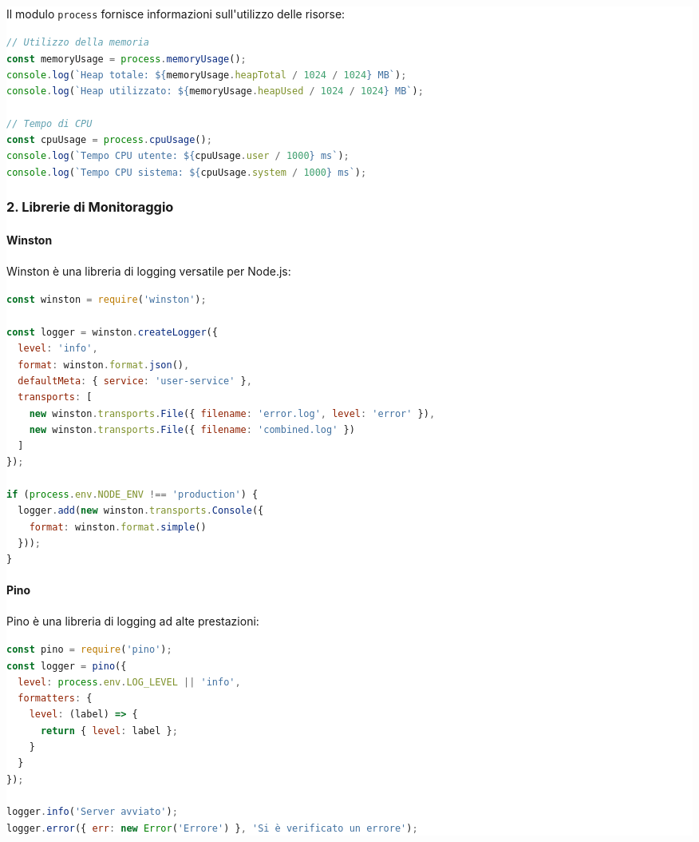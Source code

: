 Il modulo `process` fornisce informazioni sull'utilizzo delle risorse:

```javascript
// Utilizzo della memoria
const memoryUsage = process.memoryUsage();
console.log(`Heap totale: ${memoryUsage.heapTotal / 1024 / 1024} MB`);
console.log(`Heap utilizzato: ${memoryUsage.heapUsed / 1024 / 1024} MB`);

// Tempo di CPU
const cpuUsage = process.cpuUsage();
console.log(`Tempo CPU utente: ${cpuUsage.user / 1000} ms`);
console.log(`Tempo CPU sistema: ${cpuUsage.system / 1000} ms`);
```

### 2. Librerie di Monitoraggio

#### Winston

Winston è una libreria di logging versatile per Node.js:

```javascript
const winston = require('winston');

const logger = winston.createLogger({
  level: 'info',
  format: winston.format.json(),
  defaultMeta: { service: 'user-service' },
  transports: [
    new winston.transports.File({ filename: 'error.log', level: 'error' }),
    new winston.transports.File({ filename: 'combined.log' })
  ]
});

if (process.env.NODE_ENV !== 'production') {
  logger.add(new winston.transports.Console({
    format: winston.format.simple()
  }));
}
```

#### Pino

Pino è una libreria di logging ad alte prestazioni:

```javascript
const pino = require('pino');
const logger = pino({
  level: process.env.LOG_LEVEL || 'info',
  formatters: {
    level: (label) => {
      return { level: label };
    }
  }
});

logger.info('Server avviato');
logger.error({ err: new Error('Errore') }, 'Si è verificato un errore');
```
